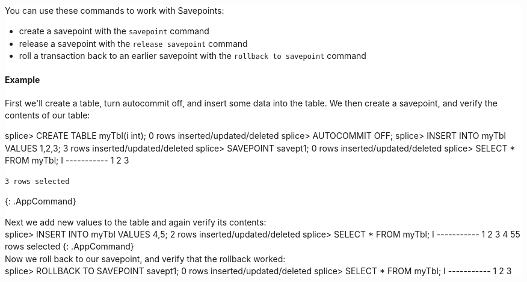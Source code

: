 You can use these commands to work with Savepoints:

* create a savepoint with the `savepoint` command
* release a savepoint with the `release savepoint` command
* roll a transaction back to an earlier savepoint with the `rollback to
  savepoint` command

#### Example

First we'll create a table, turn autocommit off, and insert some data
into the table. We then create a savepoint, and verify the contents of
our table:

<div class="preWrapperWide" markdown="1">
    splice> CREATE TABLE myTbl(i int);
    0 rows inserted/updated/deleted
    splice> AUTOCOMMIT OFF;
    splice> INSERT INTO myTbl VALUES 1,2,3;
    3 rows inserted/updated/deleted
    splice> SAVEPOINT savept1;
    0 rows inserted/updated/deleted
    splice> SELECT * FROM myTbl;
    I
    -----------
    1
    2
    3

    3 rows selected
{: .AppCommand}

</div>
Next we add new values to the table and again verify its contents:

<div class="preWrapperWide" markdown="1">
    splice> INSERT INTO myTbl VALUES 4,5;
    2 rows inserted/updated/deleted
    splice> SELECT * FROM myTbl;
    I
    -----------
    1
    2
    3
    4
    55 rows selected
{: .AppCommand}

</div>
Now we roll back to our savepoint, and verify that the rollback worked:

<div class="preWrapperWide" markdown="1">
    splice> ROLLBACK TO SAVEPOINT savept1;
    0 rows inserted/updated/deleted
    splice> SELECT * FROM myTbl;
    I
    -----------
    1
    2
    3
